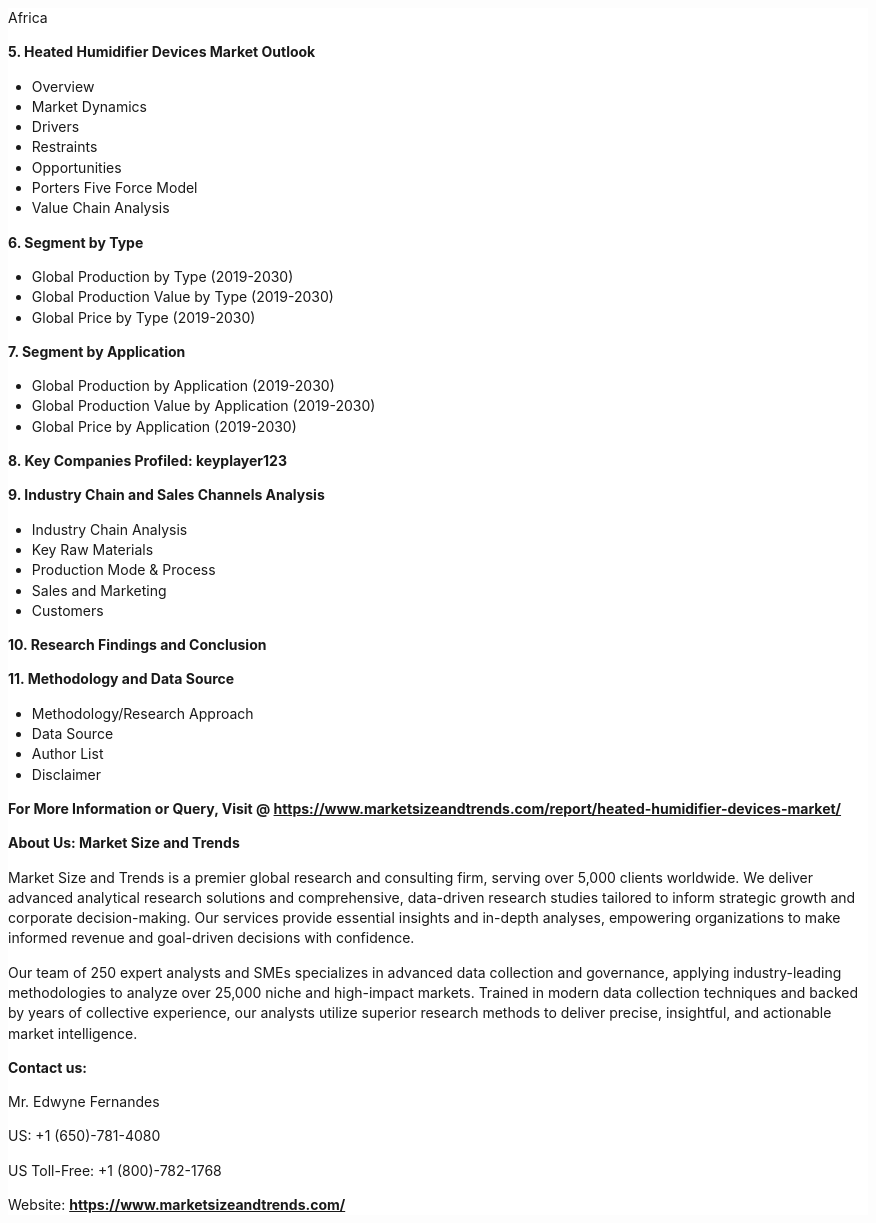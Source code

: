Africa</li></ul><p><strong>5. Heated Humidifier Devices Market Outlook</strong></p><ul><li>Overview</li><li>Market Dynamics</li><li>Drivers</li><li>Restraints</li><li>Opportunities</li><li>Porters Five Force Model</li><li>Value Chain Analysis&nbsp;</li></ul><p><strong>6. Segment by Type</strong></p><ul><li>Global Production by Type (2019-2030)</li><li>Global Production Value by Type (2019-2030)</li><li>Global Price by Type (2019-2030)</li></ul><p><strong>7. Segment by Application</strong></p><ul><li>Global Production by Application (2019-2030)</li><li>Global Production Value by Application (2019-2030)</li><li>Global Price by Application (2019-2030)</li></ul><p><strong>8. Key Companies Profiled: keyplayer123</strong></p><p><strong>9. Industry Chain and Sales Channels Analysis</strong></p><ul><li>Industry Chain Analysis</li><li>Key Raw Materials</li><li>Production Mode &amp; Process</li><li>Sales and Marketing</li><li>Customers</li></ul><p><strong>10. Research Findings and Conclusion</strong></p><p><strong>11. Methodology and Data Source</strong></p><ul><li>Methodology/Research Approach</li><li>Data Source</li><li>Author List</li><li>Disclaimer</li></ul></p><p><strong>For More Information or Query, Visit @ <a href="https://www.marketsizeandtrends.com/report/heated-humidifier-devices-market/">https://www.marketsizeandtrends.com/report/heated-humidifier-devices-market/</a></strong></p><p><strong>About Us: Market Size and Trends</strong></p><p>Market Size and Trends is a premier global research and consulting firm, serving over 5,000 clients worldwide. We deliver advanced analytical research solutions and comprehensive, data-driven research studies tailored to inform strategic growth and corporate decision-making. Our services provide essential insights and in-depth analyses, empowering organizations to make informed revenue and goal-driven decisions with confidence.</p><p>Our team of 250 expert analysts and SMEs specializes in advanced data collection and governance, applying industry-leading methodologies to analyze over 25,000 niche and high-impact markets. Trained in modern data collection techniques and backed by years of collective experience, our analysts utilize superior research methods to deliver precise, insightful, and actionable market intelligence.</p><p><strong>Contact us:</strong></p><p>Mr. Edwyne Fernandes</p><p>US: +1 (650)-781-4080</p><p>US Toll-Free: +1 (800)-782-1768</p><p>Website: <strong><a href="https://www.marketsizeandtrends.com/">https://www.marketsizeandtrends.com/</a></strong></p>
